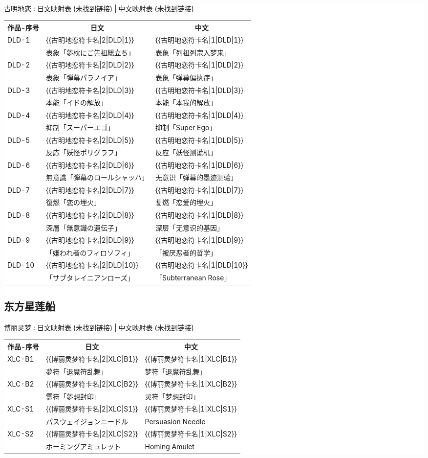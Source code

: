 
古明地恋
: 日文映射表 (未找到链接) | 中文映射表 (未找到链接)


<table><tbody><tr><th align="center">作品-序号</th><th align="center">日文</th><th align="center">中文</th></tr><tr><td class="dblselect" rowspan="2">DLD-1</td><td class="dblselect">&#123;&#123;古明地恋符卡名|2|DLD|1&#125;&#125;</td><td class="dblselect">&#123;&#123;古明地恋符卡名|1|DLD|1&#125;&#125;</td></tr><tr><td class="dblselect">表象「夢枕にご先祖総立ち」</td><td class="dblselect">表象「列祖列宗入梦来」</td></tr><tr><td class="dblselect" rowspan="2">DLD-2</td><td class="dblselect">&#123;&#123;古明地恋符卡名|2|DLD|2&#125;&#125;</td><td class="dblselect">&#123;&#123;古明地恋符卡名|1|DLD|2&#125;&#125;</td></tr><tr><td class="dblselect">表象「弾幕パラノイア」</td><td class="dblselect">表象「弹幕偏执症」</td></tr><tr><td class="dblselect" rowspan="2">DLD-3</td><td class="dblselect">&#123;&#123;古明地恋符卡名|2|DLD|3&#125;&#125;</td><td class="dblselect">&#123;&#123;古明地恋符卡名|1|DLD|3&#125;&#125;</td></tr><tr><td class="dblselect">本能「イドの解放」</td><td class="dblselect">本能「本我的解放」</td></tr><tr><td class="dblselect" rowspan="2">DLD-4</td><td class="dblselect">&#123;&#123;古明地恋符卡名|2|DLD|4&#125;&#125;</td><td class="dblselect">&#123;&#123;古明地恋符卡名|1|DLD|4&#125;&#125;</td></tr><tr><td class="dblselect">抑制「スーパーエゴ」</td><td class="dblselect">抑制「Super Ego」</td></tr><tr><td class="dblselect" rowspan="2">DLD-5</td><td class="dblselect">&#123;&#123;古明地恋符卡名|2|DLD|5&#125;&#125;</td><td class="dblselect">&#123;&#123;古明地恋符卡名|1|DLD|5&#125;&#125;</td></tr><tr><td class="dblselect">反応「妖怪ポリグラフ」</td><td class="dblselect">反应「妖怪测谎机」</td></tr><tr><td class="dblselect" rowspan="2">DLD-6</td><td class="dblselect">&#123;&#123;古明地恋符卡名|2|DLD|6&#125;&#125;</td><td class="dblselect">&#123;&#123;古明地恋符卡名|1|DLD|6&#125;&#125;</td></tr><tr><td class="dblselect">無意識「弾幕のロールシャッハ」</td><td class="dblselect">无意识「弹幕的墨迹测验」</td></tr><tr><td class="dblselect" rowspan="2">DLD-7</td><td class="dblselect">&#123;&#123;古明地恋符卡名|2|DLD|7&#125;&#125;</td><td class="dblselect">&#123;&#123;古明地恋符卡名|1|DLD|7&#125;&#125;</td></tr><tr><td class="dblselect">復燃「恋の埋火」</td><td class="dblselect">复燃「恋爱的埋火」</td></tr><tr><td class="dblselect" rowspan="2">DLD-8</td><td class="dblselect">&#123;&#123;古明地恋符卡名|2|DLD|8&#125;&#125;</td><td class="dblselect">&#123;&#123;古明地恋符卡名|1|DLD|8&#125;&#125;</td></tr><tr><td class="dblselect">深層「無意識の遺伝子」</td><td class="dblselect">深层「无意识的基因」</td></tr><tr><td class="dblselect" rowspan="2">DLD-9</td><td class="dblselect">&#123;&#123;古明地恋符卡名|2|DLD|9&#125;&#125;</td><td class="dblselect">&#123;&#123;古明地恋符卡名|1|DLD|9&#125;&#125;</td></tr><tr><td class="dblselect">「嫌われ者のフィロソフィ」</td><td class="dblselect">「被厌恶者的哲学」</td></tr><tr><td class="dblselect" rowspan="2">DLD-10</td><td class="dblselect">&#123;&#123;古明地恋符卡名|2|DLD|10&#125;&#125;</td><td class="dblselect">&#123;&#123;古明地恋符卡名|1|DLD|10&#125;&#125;</td></tr><tr><td class="dblselect">「サブタレイニアンローズ」</td><td class="dblselect">「Subterranean Rose」</td></tr>
</tbody></table>


## 东方星莲船
博丽灵梦
: 日文映射表 (未找到链接) | 中文映射表 (未找到链接)


<table><tbody><tr><th align="center">作品-序号</th><th align="center">日文</th><th align="center">中文</th></tr><tr><td class="dblselect" rowspan="2">XLC-B1</td><td class="dblselect">&#123;&#123;博丽灵梦符卡名|2|XLC|B1&#125;&#125;</td><td class="dblselect">&#123;&#123;博丽灵梦符卡名|1|XLC|B1&#125;&#125;</td></tr><tr><td class="dblselect">夢符「退魔符乱舞」</td><td class="dblselect">梦符「退魔符乱舞」</td></tr><tr><td class="dblselect" rowspan="2">XLC-B2</td><td class="dblselect">&#123;&#123;博丽灵梦符卡名|2|XLC|B2&#125;&#125;</td><td class="dblselect">&#123;&#123;博丽灵梦符卡名|1|XLC|B2&#125;&#125;</td></tr><tr><td class="dblselect">霊符「夢想封印」</td><td class="dblselect">灵符「梦想封印」</td></tr><tr><td class="dblselect" rowspan="2">XLC-S1</td><td class="dblselect">&#123;&#123;博丽灵梦符卡名|2|XLC|S1&#125;&#125;</td><td class="dblselect">&#123;&#123;博丽灵梦符卡名|1|XLC|S1&#125;&#125;</td></tr><tr><td class="dblselect">パスウェイジョンニードル</td><td class="dblselect">Persuasion Needle</td></tr><tr><td class="dblselect" rowspan="2">XLC-S2</td><td class="dblselect">&#123;&#123;博丽灵梦符卡名|2|XLC|S2&#125;&#125;</td><td class="dblselect">&#123;&#123;博丽灵梦符卡名|1|XLC|S2&#125;&#125;</td></tr><tr><td class="dblselect">ホーミングアミュレット</td><td class="dblselect">Homing Amulet</td></tr>
</tbody></table>
